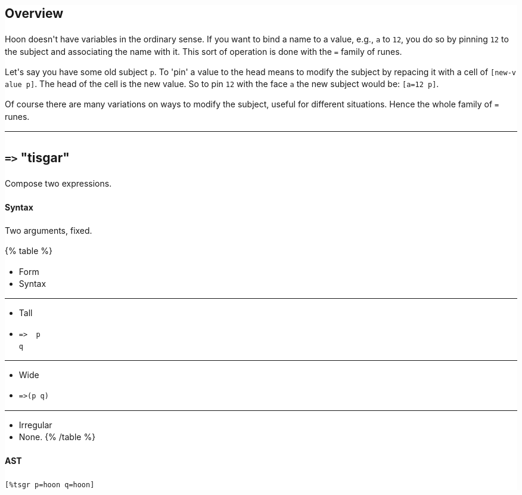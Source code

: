 ## Overview

Hoon doesn't have variables in the ordinary sense. If you want to bind a name
to a value, e.g., `a` to `12`, you do so by pinning `12` to the subject and
associating the name with it. This sort of operation is done with the `=`
family of runes.

Let's say you have some old subject `p`. To 'pin' a value to the head means to
modify the subject by repacing it with a cell of `[new-value p]`. The head of
the cell is the new value. So to pin `12` with the face `a` the new subject
would be: `[a=12 p]`.

Of course there are many variations on ways to modify the subject, useful for
different situations. Hence the whole family of `=` runes.

---

## `=>` "tisgar"

Compose two expressions.

#### Syntax

Two arguments, fixed.

{% table %}

- Form
- Syntax

---

- Tall
- ```hoon
  =>  p
  q
  ```

---

- Wide
- ```hoon
  =>(p q)
  ```

---

- Irregular
- None.
{% /table %}

#### AST

```hoon
[%tsgr p=hoon q=hoon]
```

